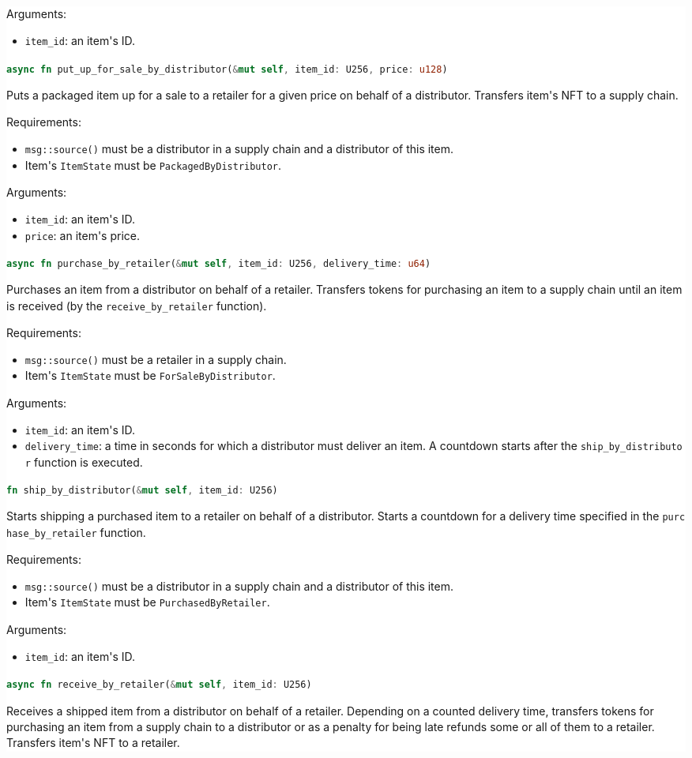 Arguments:
* `item_id`: an item's ID.

```rust
async fn put_up_for_sale_by_distributor(&mut self, item_id: U256, price: u128)
```
Puts a packaged item up for a sale to a retailer
for a given price on behalf of a distributor.
Transfers item's NFT to a supply chain.

Requirements:
* `msg::source()` must be a distributor in a supply chain
and a distributor of this item.
* Item's `ItemState` must be `PackagedByDistributor`.

Arguments:
* `item_id`: an item's ID.
* `price`: an item's price.

```rust
async fn purchase_by_retailer(&mut self, item_id: U256, delivery_time: u64)
```
Purchases an item from a distributor on behalf of a retailer.
Transfers tokens for purchasing an item to a supply chain
until an item is received (by the `receive_by_retailer` function).

Requirements:
* `msg::source()` must be a retailer in a supply chain.
* Item's `ItemState` must be `ForSaleByDistributor`.

Arguments:
* `item_id`: an item's ID.
* `delivery_time`: a time in seconds for which a distributor must deliver an item.
A countdown starts after the `ship_by_distributor` function is executed.

```rust
fn ship_by_distributor(&mut self, item_id: U256)
```
Starts shipping a purchased item to a retailer on behalf of a distributor.
Starts a countdown for a delivery time specified in the
`purchase_by_retailer` function.

Requirements:
* `msg::source()` must be a distributor in a supply chain
and a distributor of this item.
* Item's `ItemState` must be `PurchasedByRetailer`.

Arguments:
* `item_id`: an item's ID.

```rust
async fn receive_by_retailer(&mut self, item_id: U256)
```
Receives a shipped item from a distributor on behalf of a retailer.
Depending on a counted delivery time, transfers tokens for purchasing an item
from a supply chain to a distributor or as a penalty for being late refunds some or
all of them to a retailer.
Transfers item's NFT to a retailer.

